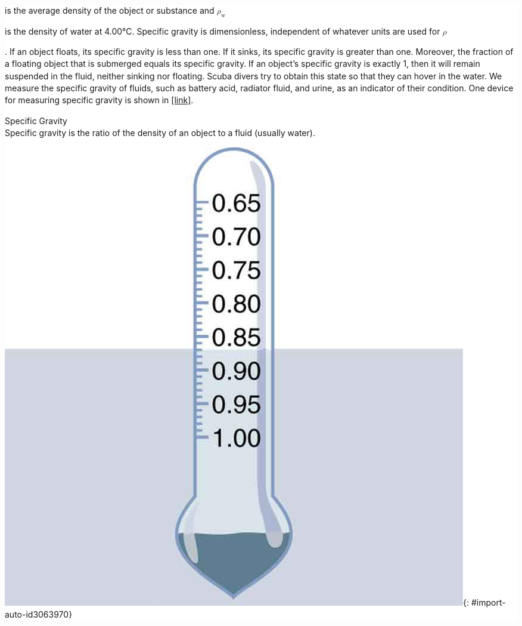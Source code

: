  is the average density of the object or substance and <math xmlns="http://www.w3.org/1998/Math/MathML"><semantics><mrow><mrow><msub><mi>ρ</mi><mrow><mtext>w</mtext></mrow></msub></mrow><mrow /></mrow><annotation encoding="StarMath 5.0"> size 12{ρ rSub { size 8{w} } } {}</annotation></semantics></math>

 is the density of water at 4.00°C. Specific gravity is dimensionless, independent of whatever units are used for <math xmlns="http://www.w3.org/1998/Math/MathML"><semantics><mrow><mrow><mi>ρ</mi></mrow><mrow /></mrow><annotation encoding="StarMath 5.0"> size 12{ρ} {}</annotation></semantics></math>

. If an object floats, its specific gravity is less than one. If it sinks, its specific gravity is greater than one. Moreover, the fraction of a floating object that is submerged equals its specific gravity. If an object’s specific gravity is exactly 1, then it will remain suspended in the fluid, neither sinking nor floating. Scuba divers try to obtain this state so that they can hover in the water. We measure the specific gravity of fluids, such as battery acid, radiator fluid, and urine, as an indicator of their condition. One device for measuring specific gravity is shown in [\[link\]](#import-auto-id3063970).

<div data-type="note" class="note" data-has-label="true" data-label="" markdown="1">
<div data-type="title" class="title">
Specific Gravity
</div>
Specific gravity is the ratio of the density of an object to a fluid (usually water).

</div>

 ![A hydrometer has lead at the bottom and air on top. It floats on the fluid and specific gravity can be directly read from it.](../resources/Figure_12_07_05a.jpg "This hydrometer is floating in a fluid of specific gravity 0.87. The glass hydrometer is filled with air and weighted with lead at the bottom. It floats highest in the densest fluids and has been calibrated and labeled so that specific gravity can be read from it directly."){: #import-auto-id3063970}

